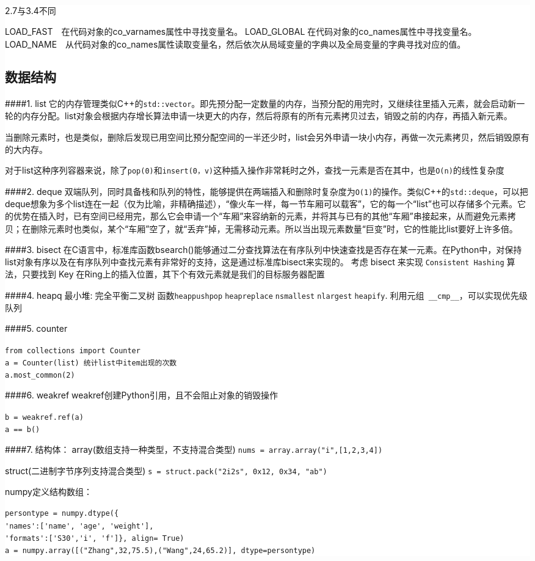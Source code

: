 2.7与3.4不同

LOAD_FAST　在代码对象的co_varnames属性中寻找变量名。
LOAD_GLOBAL 在代码对象的co_names属性中寻找变量名。
LOAD_NAME　从代码对象的co_names属性读取变量名，然后依次从局域变量的字典以及全局变量的字典寻找对应的值。

## 数据结构
####1. list
它的内存管理类似C++的`std::vector`。即先预分配一定数量的内存，当预分配的用完时，又继续往里插入元素，就会启动新一轮的内存分配。list对象会根据内存增长算法申请一块更大的内存，然后将原有的所有元素拷贝过去，销毁之前的内存，再插入新元素。

当删除元素时，也是类似，删除后发现已用空间比预分配空间的一半还少时，list会另外申请一块小内存，再做一次元素拷贝，然后销毁原有的大内存。

对于list这种序列容器来说，除了`pop(0)`和`insert(0，v)`这种插入操作非常耗时之外，查找一元素是否在其中，也是`O(n)`的线性复杂度

####2. deque
双端队列，同时具备栈和队列的特性，能够提供在两端插入和删除时复杂度为`O(1)`的操作。类似C++的`std::deque`，可以把deque想象为多个list连在一起（仅为比喻，非精确描述），“像火车一样，每一节车厢可以载客”，它的每一个“list”也可以存储多个元素。它的优势在插入时，已有空间已经用完，那么它会申请一个“车厢”来容纳新的元素，并将其与已有的其他“车厢”串接起来，从而避免元素拷贝；在删除元素时也类似，某个“车厢”空了，就“丢弃”掉，无需移动元素。所以当出现元素数量“巨变”时，它的性能比list要好上许多倍。

####3. bisect
在C语言中，标准库函数bsearch()能够通过二分查找算法在有序队列中快速查找是否存在某一元素。在Python中，对保持list对象有序以及在有序队列中查找元素有非常好的支持，这是通过标准库bisect来实现的。
考虑 bisect 来实现 `Consistent Hashing` 算法，只要找到 Key 在Ring上的插入位置，其下个有效元素就是我们的目标服务器配置

####4. heapq
最小堆: 完全平衡二叉树
函数`heappushpop` `heapreplace` `nsmallest` `nlargest` `heapify`.
利用元组` __cmp__`，可以实现优先级队列

####5. counter
```
from collections import Counter
a = Counter(list) 统计list中item出现的次数
a.most_common(2)
```
####6. weakref
weakref创建Python引用，且不会阻止对象的销毁操作
```
b = weakref.ref(a)
a == b() 
```

####7. 结构体：
array(数组支持一种类型，不支持混合类型)
`nums = array.array("i",[1,2,3,4])`

struct(二进制字节序列支持混合类型)
`s = struct.pack("2i2s", 0x12, 0x34, "ab")`

numpy定义结构数组：
```
persontype = numpy.dtype({ 
'names':['name', 'age', 'weight'],
'formats':['S30','i', 'f']}, align= True)
a = numpy.array([("Zhang",32,75.5),("Wang",24,65.2)], dtype=persontype)
```
